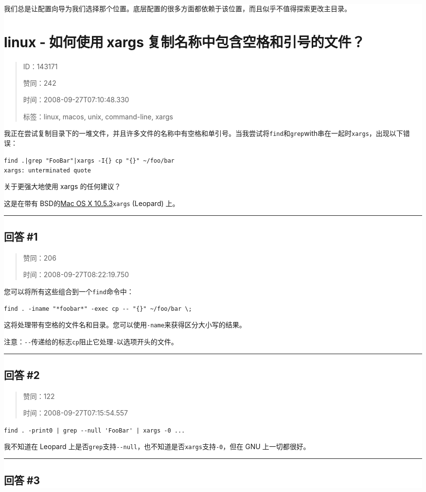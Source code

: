 我们总是让配置向导为我们选择那个位置。底层配置的很多方面都依赖于该位置，而且似乎不值得探索更改主目录。

# linux - 如何使用 xargs 复制名称中包含空格和引号的文件？

> ID：143171
> 
> 赞同：242
> 
> 时间：2008-09-27T07:10:48.330
> 
> 标签：linux, macos, unix, command-line, xargs

我正在尝试复制目录下的一堆文件，并且许多文件的名称中有空格和单引号。当我尝试将`find`和`grep`with串在一起时`xargs`，出现以下错误：

```
find .|grep "FooBar"|xargs -I{} cp "{}" ~/foo/bar
xargs: unterminated quote 
```

关于更强大地使用 xargs 的任何建议？

这是在带有 BSD的[Mac OS X 10.5.3](http://en.wikipedia.org/wiki/Mac_OS_X_Leopard)`xargs` (Leopard) 上。

* * *

## 回答 #1

> 赞同：206
> 
> 时间：2008-09-27T08:22:19.750

您可以将所有这些组合到一个`find`命令中：

```
find . -iname "*foobar*" -exec cp -- "{}" ~/foo/bar \; 
```

这将处理带有空格的文件名和目录。您可以使用`-name`来获得区分大小写的结果。

注意：`--`传递给的标志`cp`阻止它处理`-`以选项开头的文件。

* * *

## 回答 #2

> 赞同：122
> 
> 时间：2008-09-27T07:15:54.557

`find . -print0 | grep --null 'FooBar' | xargs -0 ...`

我不知道在 Leopard 上是否`grep`支持`--null`，也不知道是否`xargs`支持`-0`，但在 GNU 上一切都很好。

* * *

## 回答 #3
